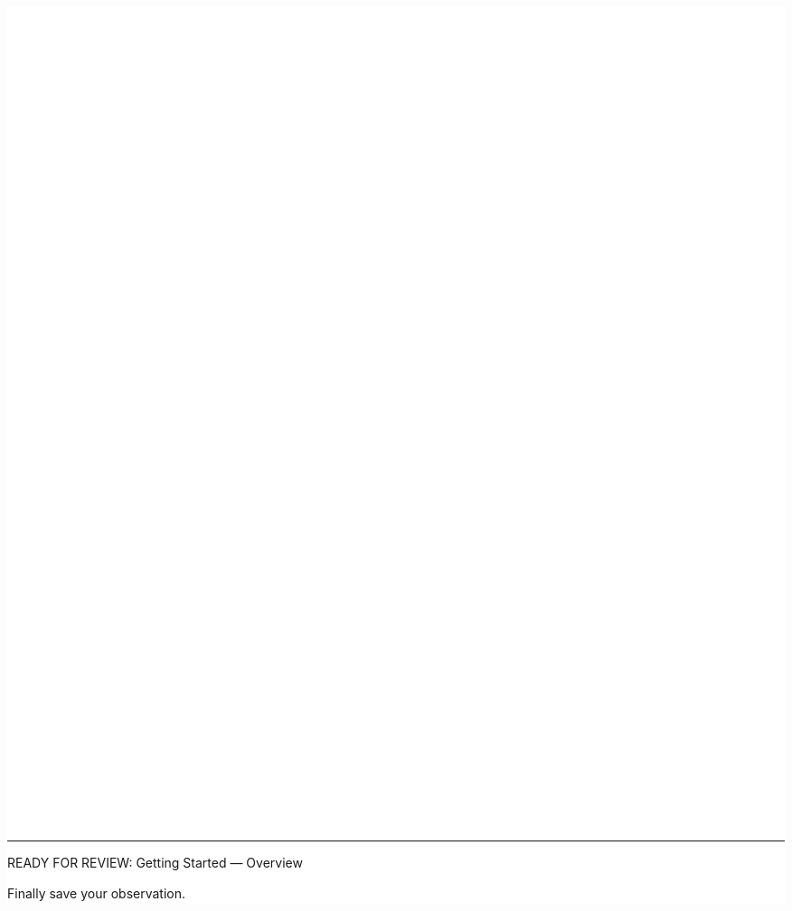 ![](images/setup_guide_64.png)

<span style="color:#ffffff">Map screen</span>

<span style="color:#ffffff">Camera screen</span>

<span style="color:#ffffff">List of categories</span>

---

READY FOR REVIEW: Getting Started — Overview

Finally save your observation\.
